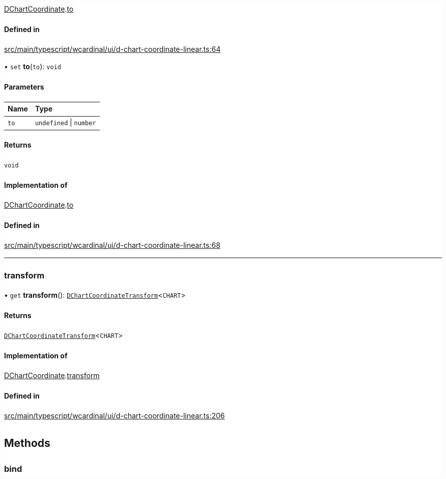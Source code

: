 [DChartCoordinate](../interfaces/DChartCoordinate.md).[to](../interfaces/DChartCoordinate.md#to)

#### Defined in

[src/main/typescript/wcardinal/ui/d-chart-coordinate-linear.ts:64](https://github.com/winter-cardinal/winter-cardinal-ui/blob/v0.165.0/src/main/typescript/wcardinal/ui/d-chart-coordinate-linear.ts#L64)

• `set` **to**(`to`): `void`

#### Parameters

| Name | Type |
| :------ | :------ |
| `to` | `undefined` \| `number` |

#### Returns

`void`

#### Implementation of

[DChartCoordinate](../interfaces/DChartCoordinate.md).[to](../interfaces/DChartCoordinate.md#to)

#### Defined in

[src/main/typescript/wcardinal/ui/d-chart-coordinate-linear.ts:68](https://github.com/winter-cardinal/winter-cardinal-ui/blob/v0.165.0/src/main/typescript/wcardinal/ui/d-chart-coordinate-linear.ts#L68)

___

### transform

• `get` **transform**(): [`DChartCoordinateTransform`](../interfaces/DChartCoordinateTransform.md)<`CHART`\>

#### Returns

[`DChartCoordinateTransform`](../interfaces/DChartCoordinateTransform.md)<`CHART`\>

#### Implementation of

[DChartCoordinate](../interfaces/DChartCoordinate.md).[transform](../interfaces/DChartCoordinate.md#transform)

#### Defined in

[src/main/typescript/wcardinal/ui/d-chart-coordinate-linear.ts:206](https://github.com/winter-cardinal/winter-cardinal-ui/blob/v0.165.0/src/main/typescript/wcardinal/ui/d-chart-coordinate-linear.ts#L206)

## Methods

### bind
